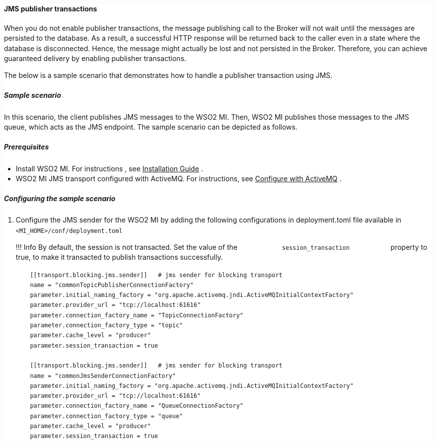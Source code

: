 #### JMS publisher transactions

When you do not enable publisher transactions, the message publishing
call to the Broker will not wait until the messages are persisted to the
database. As a result, a successful HTTP response will be returned back
to the caller even in a state where the database is disconnected. Hence,
the message might actually be lost and not persisted in the Broker.
Therefore, you can achieve guaranteed delivery by enabling publisher
transactions.

The below is a sample scenario that demonstrates how to handle a
publisher transaction using JMS.

##### Sample scenario

In this scenario, the client publishes JMS messages to the WSO2 MI. Then, WSO2 MI publishes those messages to the JMS
queue, which acts as the JMS endpoint. The sample scenario can be
depicted as follows.

##### Prerequisites

-   Install WSO2 MI. For instructions , see [Installation
    Guide]({{base_path}}/install-and-setup/install/installing-mi) .
-   WSO2 MI JMS transport configured with ActiveMQ. For instructions,
        see [Configure with
        ActiveMQ](https://ei.docs.wso2.com/en/latest/micro-integrator/setup/brokers/configure-with-ActiveMQ/)
    .

##### Configuring the sample scenario

1.  Configure the JMS sender for the WSO2 MI by adding the following configurations in deployment.toml file
    available in
    `             <MI_HOME>/conf/deployment.toml            `

    !!! Info
        By default, the session is not transacted. Set the value of the
        `             session_transaction            ` property to true, to
        make it transacted to publish transactions successfully.
    
    ```
        [[transport.blocking.jms.sender]]   # jms sender for blocking transport
        name = "commonTopicPublisherConnectionFactory"
        parameter.initial_naming_factory = "org.apache.activemq.jndi.ActiveMQInitialContextFactory"
        parameter.provider_url = "tcp://localhost:61616"
        parameter.connection_factory_name = "TopicConnectionFactory"
        parameter.connection_factory_type = "topic"
        parameter.cache_level = "producer"
        parameter.session_transaction = true
        
        [[transport.blocking.jms.sender]]   # jms sender for blocking transport
        name = "commonJmsSenderConnectionFactory"
        parameter.initial_naming_factory = "org.apache.activemq.jndi.ActiveMQInitialContextFactory"
        parameter.provider_url = "tcp://localhost:61616"
        parameter.connection_factory_name = "QueueConnectionFactory"
        parameter.connection_factory_type = "queue"
        parameter.cache_level = "producer"
        parameter.session_transaction = true
    ```
